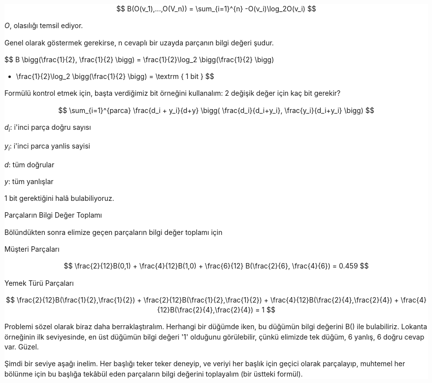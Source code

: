 $$ B(O(v_1),...,O(V_n)) = \sum_{i=1}^{n} -O(v_i)\log_2O(v_i) $$

$O$, olasılığı temsil ediyor. 

Genel olarak göstermek gerekirse, n cevaplı bir uzayda parçanın bilgi
değeri şudur. 

$$ B \bigg(\frac{1}{2}, \frac{1}{2} \bigg) = 
\frac{1}{2}\log_2 \bigg(\frac{1}{2} \bigg) 
- \frac{1}{2}\log_2 \bigg(\frac{1}{2} \bigg) = \textrm { 1 bit }
$$

Formülü kontrol etmek için, başta verdiğimiz bit örneğini kullanalım: 2
değişik değer için kaç bit gerekir?

$$ \sum_{i=1}^{parca} \frac{d_i + y_i}{d+y} 
\bigg( \frac{d_i}{d_i+y_i}, \frac{y_i}{d_i+y_i} \bigg)
$$

$d_i$: i'inci parça doğru sayısı

$y_i$: i'inci parca yanlis sayisi

$d$: tüm doğrular

$y$: tüm yanlışlar

1 bit gerektiğini halâ bulabiliyoruz.

Parçaların Bilgi Değer Toplamı

Bölündükten sonra elimize geçen parçaların bilgi değer toplamı için 

Müşteri Parçaları

$$  
\frac{2}{12}B(0,1) + \frac{4}{12}B(1,0) + \frac{6}{12} B(\frac{2}{6},
\frac{4}{6}) = 0.459
$$

Yemek Türü Parçaları

$$ 
\frac{2}{12}B(\frac{1}{2},\frac{1}{2}) + 
\frac{2}{12}B(\frac{1}{2},\frac{1}{2}) + 
\frac{4}{12}B(\frac{2}{4},\frac{2}{4}) + 
\frac{4}{12}B(\frac{2}{4},\frac{2}{4}) 
= 1
$$

Problemi sözel olarak biraz daha berraklaştıralım. Herhangi bir düğümde
iken, bu düğümün bilgi değerini B() ile bulabiliriz. Lokanta örneğinin ilk
seviyesinde, en üst düğümün bilgi değeri '1' olduğunu görülebilir, çünkü
elimizde tek düğüm, 6 yanlış, 6 doğru cevap var. Güzel.

Şimdi bir seviye aşağı inelim. Her başlığı teker teker deneyip, ve veriyi
her başlık için geçici olarak parçalayıp, muhtemel her bölünme için bu
başlığa tekâbül eden parçaların bilgi değerini toplayalım (bir üstteki
formül).
